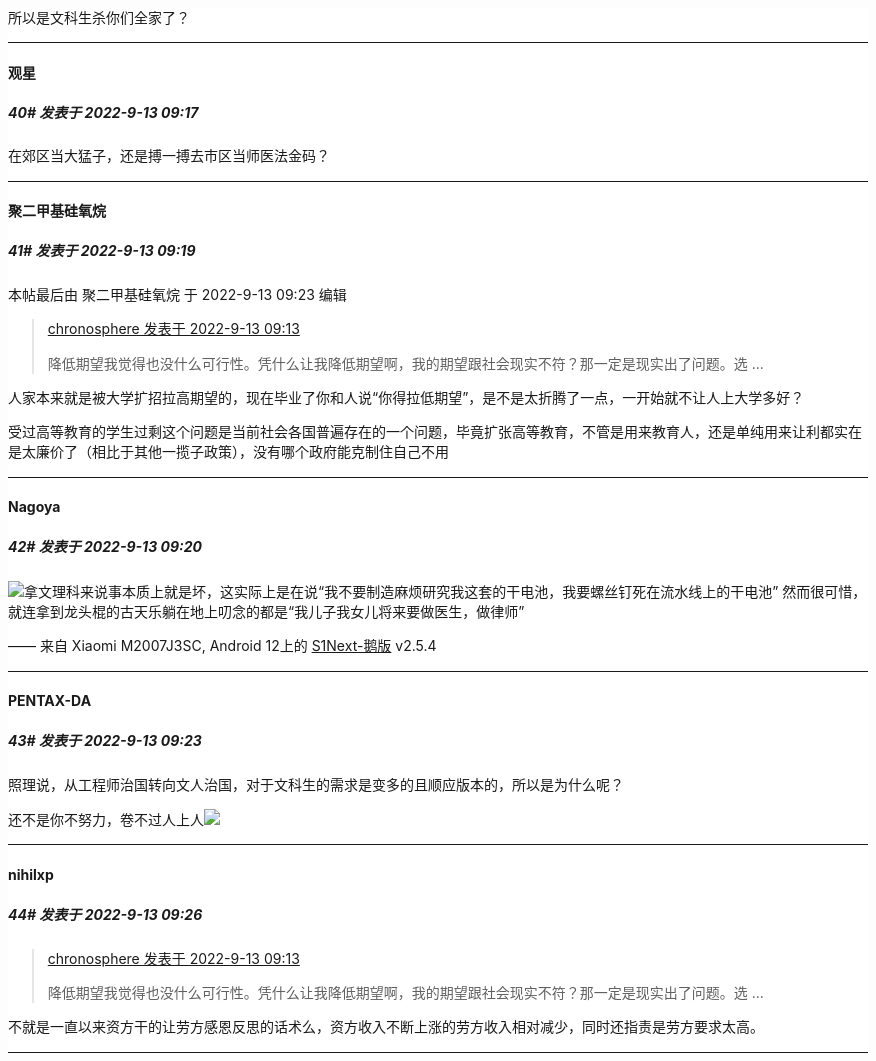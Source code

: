 所以是文科生杀你们全家了？

*****

####  观星  
##### 40#       发表于 2022-9-13 09:17

在郊区当大猛子，还是搏一搏去市区当师医法金码？

*****

####  聚二甲基硅氧烷  
##### 41#       发表于 2022-9-13 09:19

 本帖最后由 聚二甲基硅氧烷 于 2022-9-13 09:23 编辑 
<blockquote><a href="httphttps://bbs.saraba1st.com/2b/forum.php?mod=redirect&amp;goto=findpost&amp;pid=57460582&amp;ptid=2092055" target="_blank">chronosphere 发表于 2022-9-13 09:13</a>

降低期望我觉得也没什么可行性。凭什么让我降低期望啊，我的期望跟社会现实不符？那一定是现实出了问题。选 ...</blockquote>
人家本来就是被大学扩招拉高期望的，现在毕业了你和人说“你得拉低期望”，是不是太折腾了一点，一开始就不让人上大学多好？

受过高等教育的学生过剩这个问题是当前社会各国普遍存在的一个问题，毕竟扩张高等教育，不管是用来教育人，还是单纯用来让利都实在是太廉价了（相比于其他一揽子政策），没有哪个政府能克制住自己不用

*****

####  Nagoya  
##### 42#       发表于 2022-9-13 09:20

<img src="https://static.saraba1st.com/image/smiley/face2017/067.png" referrerpolicy="no-referrer">拿文理科来说事本质上就是坏，这实际上是在说“我不要制造麻烦研究我这套的干电池，我要螺丝钉死在流水线上的干电池”
然而很可惜，就连拿到龙头棍的古天乐躺在地上叨念的都是“我儿子我女儿将来要做医生，做律师”

—— 来自 Xiaomi M2007J3SC, Android 12上的 [S1Next-鹅版](https://github.com/ykrank/S1-Next/releases) v2.5.4

*****

####  PENTAX-DA  
##### 43#       发表于 2022-9-13 09:23

照理说，从工程师治国转向文人治国，对于文科生的需求是变多的且顺应版本的，所以是为什么呢？

还不是你不努力，卷不过人上人<img src="https://static.saraba1st.com/image/smiley/face2017/067.png" referrerpolicy="no-referrer">

*****

####  nihilxp  
##### 44#       发表于 2022-9-13 09:26

<blockquote><a href="httphttps://bbs.saraba1st.com/2b/forum.php?mod=redirect&amp;goto=findpost&amp;pid=57460582&amp;ptid=2092055" target="_blank">chronosphere 发表于 2022-9-13 09:13</a>

降低期望我觉得也没什么可行性。凭什么让我降低期望啊，我的期望跟社会现实不符？那一定是现实出了问题。选 ...</blockquote>
不就是一直以来资方干的让劳方感恩反思的话术么，资方收入不断上涨的劳方收入相对减少，同时还指责是劳方要求太高。

*****
